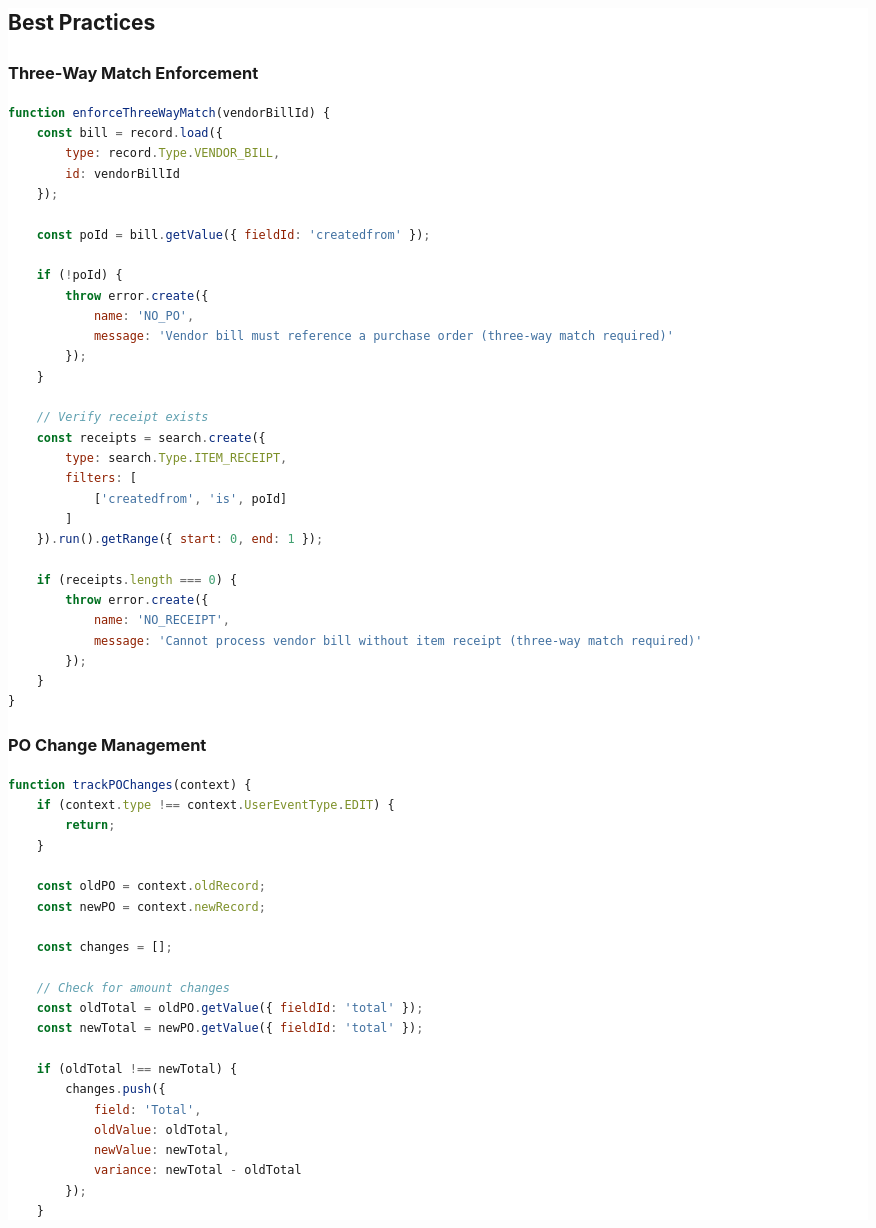 ## Best Practices

### Three-Way Match Enforcement

```javascript
function enforceThreeWayMatch(vendorBillId) {
    const bill = record.load({
        type: record.Type.VENDOR_BILL,
        id: vendorBillId
    });

    const poId = bill.getValue({ fieldId: 'createdfrom' });

    if (!poId) {
        throw error.create({
            name: 'NO_PO',
            message: 'Vendor bill must reference a purchase order (three-way match required)'
        });
    }

    // Verify receipt exists
    const receipts = search.create({
        type: search.Type.ITEM_RECEIPT,
        filters: [
            ['createdfrom', 'is', poId]
        ]
    }).run().getRange({ start: 0, end: 1 });

    if (receipts.length === 0) {
        throw error.create({
            name: 'NO_RECEIPT',
            message: 'Cannot process vendor bill without item receipt (three-way match required)'
        });
    }
}
```

### PO Change Management

```javascript
function trackPOChanges(context) {
    if (context.type !== context.UserEventType.EDIT) {
        return;
    }

    const oldPO = context.oldRecord;
    const newPO = context.newRecord;

    const changes = [];

    // Check for amount changes
    const oldTotal = oldPO.getValue({ fieldId: 'total' });
    const newTotal = newPO.getValue({ fieldId: 'total' });

    if (oldTotal !== newTotal) {
        changes.push({
            field: 'Total',
            oldValue: oldTotal,
            newValue: newTotal,
            variance: newTotal - oldTotal
        });
    }

```